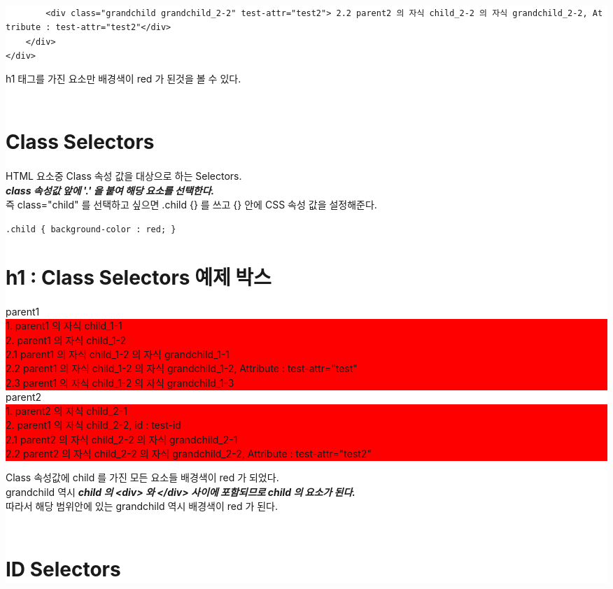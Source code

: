             <div class="grandchild grandchild_2-2" test-attr="test2"> 2.2 parent2 의 자식 child_2-2 의 자식 grandchild_2-2, Attribute : test-attr="test2"</div>
        </div>
    </div>
</div>

<style>
.type-selector-box h1 { background-color : red; }
</style>

h1 태그를 가진 요소만 배경색이 red 가 된것을 볼 수 있다.  
<br>

# Class Selectors

HTML 요소중 Class 속성 값을 대상으로 하는 Selectors.  
**_class 속성값 앞에 '.' 을 붙여 해당 요소를 선택한다._**  
즉 class="child" 를 선택하고 싶으면 .child {} 를 쓰고 {} 안에 CSS 속성 값을 설정해준다.

```
.child { background-color : red; }
```

<div class="selector-box class-selector-box">
    <div class="selector-box-title"><h1>h1 : Class Selectors 예제 박스</h1></div>
    <div class="parent parent1"> parent1
        <div class="child child_1-1"> 1. parent1 의 자식 child_1-1</div>
        <div class="child child_1-2"> 2. parent1 의 자식 child_1-2
            <div class="grandchild grandchild_1-1"> 2.1 parent1 의 자식 child_1-2 의 자식 grandchild_1-1</div>
            <div class="grandchild grandchild_1-2" test-attr="test"> 2.2 parent1 의 자식 child_1-2 의 자식 grandchild_1-2, Attribute : test-attr="test"</div>
            <div class="grandchild grandchild_1-3"> 2.3 parent1 의 자식 child_1-2 의 자식 grandchild_1-3</div>
        </div>
    </div>
    <div class="parent parent2"> parent2
        <div class="child child_2-1"> 1. parent2 의 자식 child_2-1</div>
        <div class="child child_2-2" id="test-id"> 2. parent1 의 자식 child_2-2, id : test-id
            <div class="grandchild grandchild_2-1"> 2.1 parent2 의 자식 child_2-2 의 자식 grandchild_2-1</div>
            <div class="grandchild grandchild_2-2" test-attr="test2"> 2.2 parent2 의 자식 child_2-2 의 자식 grandchild_2-2, Attribute : test-attr="test2"</div>
        </div>
    </div>
</div>

<style>
.class-selector-box .child { background-color : red; }
</style>

Class 속성값에 child 를 가진 모든 요소들 배경색이 red 가 되었다.  
grandchild 역시 **_child 의 \<div> 와 \</div> 사이에 포함되므로 child 의 요소가 된다._**  
따라서 해당 범위안에 있는 grandchild 역시 배경색이 red 가 된다.  
<br>

# ID Selectors
